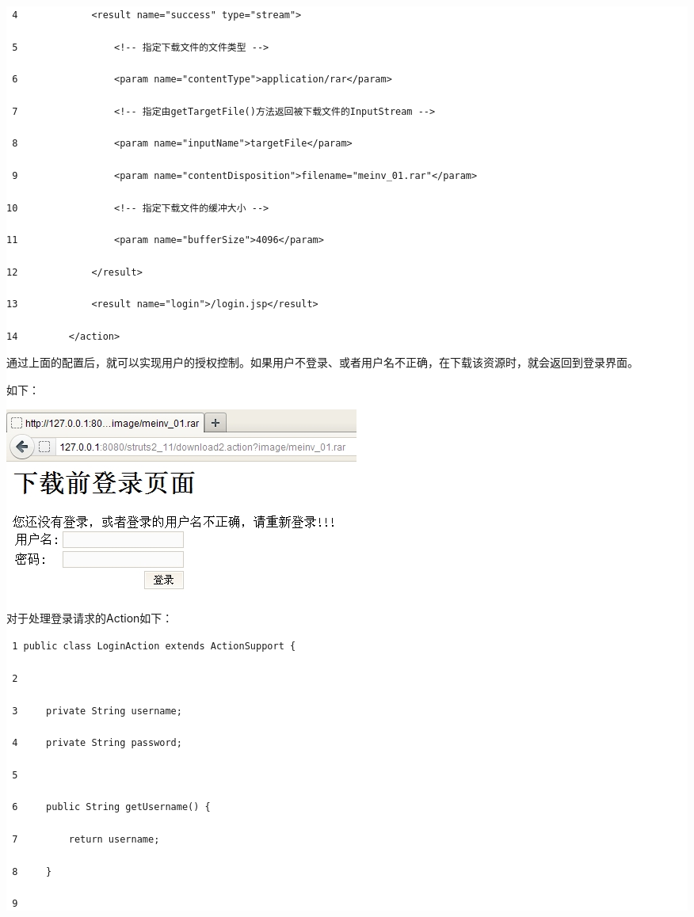      4             <result name="success" type="stream">

     5                 <!-- 指定下载文件的文件类型 -->

     6                 <param name="contentType">application/rar</param>

     7                 <!-- 指定由getTargetFile()方法返回被下载文件的InputStream -->

     8                 <param name="inputName">targetFile</param>

     9                 <param name="contentDisposition">filename="meinv_01.rar"</param>

    10                 <!-- 指定下载文件的缓冲大小 -->

    11                 <param name="bufferSize">4096</param>

    12             </result>

    13             <result name="login">/login.jsp</result>

    14         </action>

通过上面的配置后，就可以实现用户的授权控制。如果用户不登录、或者用户名不正确，在下载该资源时，就会返回到登录界面。

如下：

![](../md/img/chenssy/0_1331633695y3De.gif)

对于处理登录请求的Action如下：

    
    
     1 public class LoginAction extends ActionSupport {

     2 

     3     private String username;

     4     private String password;

     5 

     6     public String getUsername() {

     7         return username;

     8     }

     9 
